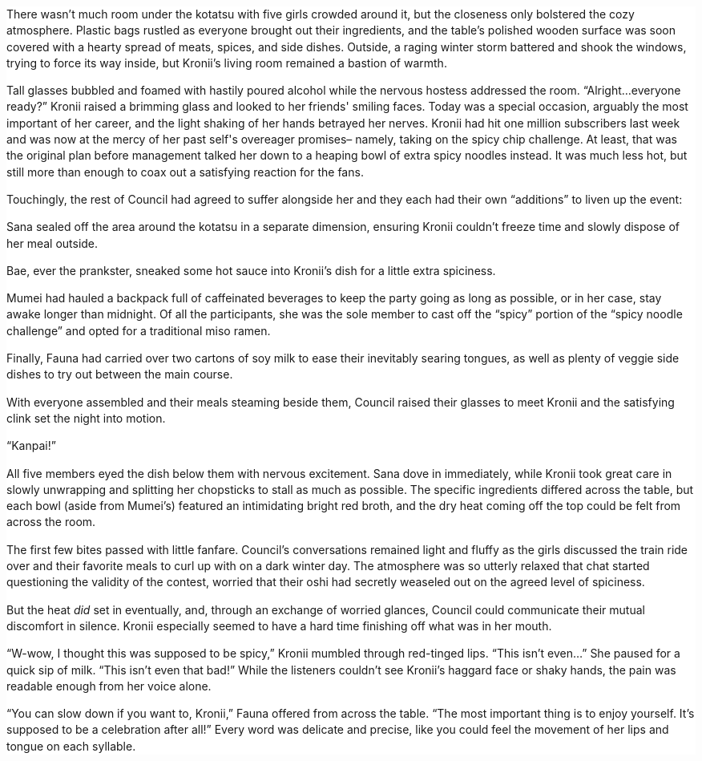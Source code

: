 There wasn’t much room under the kotatsu with five girls crowded around it, but the closeness only bolstered the cozy atmosphere. Plastic bags rustled as everyone brought out their ingredients, and the table’s polished wooden surface was soon covered with a hearty spread of meats, spices, and side dishes. Outside, a raging winter storm battered and shook the windows, trying to force its way inside, but Kronii’s living room remained a bastion of warmth.

Tall glasses bubbled and foamed with hastily poured alcohol while the nervous hostess addressed the room. “Alright…everyone ready?” Kronii raised a brimming glass and looked to her friends' smiling faces. Today was a special occasion, arguably the most important of her career, and the light shaking of her hands betrayed her nerves. Kronii had hit one million subscribers last week and was now at the mercy of her past self's overeager promises– namely, taking on the spicy chip challenge. At least, that was the original plan before management talked her down to a heaping bowl of extra spicy noodles instead. It was much less hot, but still more than enough to coax out a satisfying reaction for the fans.

Touchingly, the rest of Council had agreed to suffer alongside her and they each had their own “additions” to liven up the event:

Sana sealed off the area around the kotatsu in a separate dimension, ensuring Kronii couldn’t freeze time and slowly dispose of her meal outside. 

Bae, ever the prankster, sneaked some hot sauce into Kronii’s dish for a little extra spiciness.

Mumei had hauled a backpack full of caffeinated beverages to keep the party going as long as possible, or in her case, stay awake longer than midnight. Of all the participants, she was the sole member to cast off the “spicy” portion of the “spicy noodle challenge” and opted for a traditional miso ramen. 

Finally, Fauna had carried over two cartons of soy milk to ease their inevitably searing tongues, as well as plenty of veggie side dishes to try out between the main course.

With everyone assembled and their meals steaming beside them, Council raised their glasses to meet Kronii and the satisfying clink set the night into motion. 

“Kanpai!” 

All five members eyed the dish below them with nervous excitement. Sana dove in immediately, while Kronii took great care in slowly unwrapping and splitting her chopsticks to stall as much as possible. The specific ingredients differed across the table, but each bowl (aside from Mumei’s) featured an intimidating bright red broth, and the dry heat coming off the top could be felt from across the room.

The first few bites passed with little fanfare. Council’s conversations remained light and fluffy as the girls discussed the train ride over and their favorite meals to curl up with on a dark winter day. The atmosphere was so utterly relaxed that chat started questioning the validity of the contest, worried that their oshi had secretly weaseled out on the agreed level of spiciness.

But the heat *did* set in eventually, and, through an exchange of worried glances, Council could communicate their mutual discomfort in silence. Kronii especially seemed to have a hard time finishing off what was in her mouth.

“W-wow, I thought this was supposed to be spicy,” Kronii mumbled through red-tinged lips. “This isn’t even…” She paused for a quick sip of milk. “This isn’t even that bad!” While the listeners couldn’t see Kronii’s haggard face or shaky hands, the pain was readable enough from her voice alone.

“You can slow down if you want to, Kronii,” Fauna offered from across the table. “The most important thing is to enjoy yourself. It’s supposed to be a celebration after all!” Every word was delicate and precise, like you could feel the movement of her lips and tongue on each syllable.

